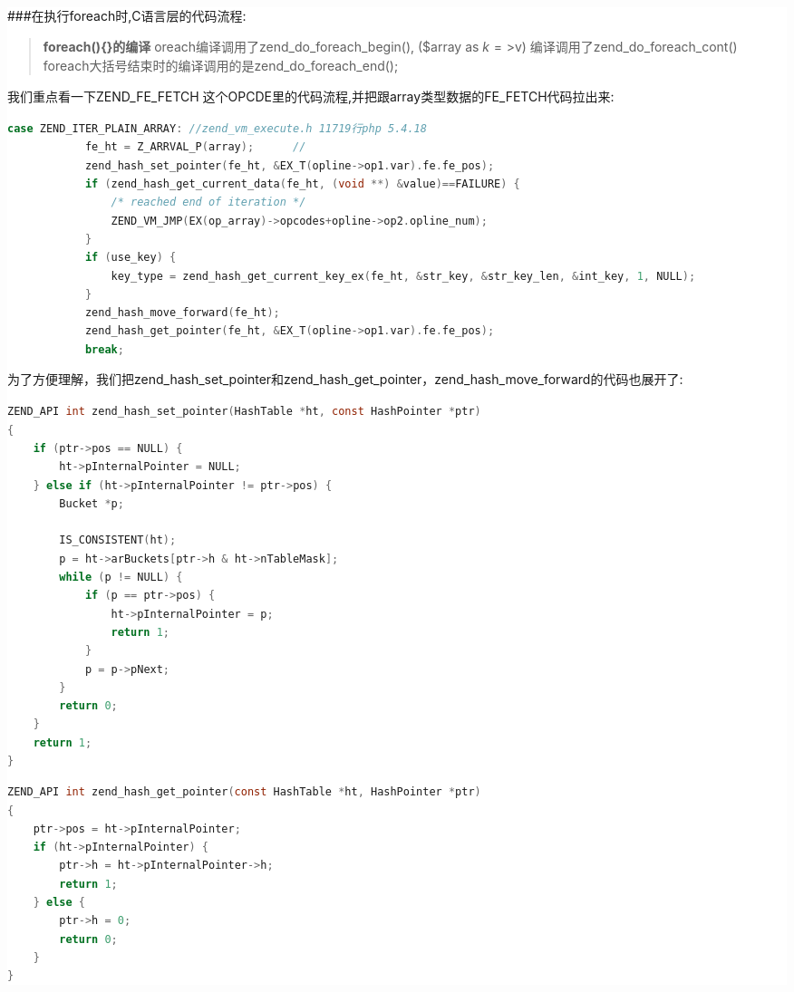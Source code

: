 ###在执行foreach时,C语言层的代码流程:


>**foreach(){}的编译**
>oreach编译调用了zend_do_foreach_begin(),
>($array as $k=>$v) 编译调用了zend_do_foreach_cont()
>foreach大括号结束时的编译调用的是zend_do_foreach_end();

我们重点看一下ZEND_FE_FETCH  这个OPCDE里的代码流程,并把跟array类型数据的FE_FETCH代码拉出来:
```c
case ZEND_ITER_PLAIN_ARRAY: //zend_vm_execute.h 11719行php 5.4.18 
    		fe_ht = Z_ARRVAL_P(array);      // 
			zend_hash_set_pointer(fe_ht, &EX_T(opline->op1.var).fe.fe_pos);
			if (zend_hash_get_current_data(fe_ht, (void **) &value)==FAILURE) {
				/* reached end of iteration */
				ZEND_VM_JMP(EX(op_array)->opcodes+opline->op2.opline_num);
			}
			if (use_key) {
				key_type = zend_hash_get_current_key_ex(fe_ht, &str_key, &str_key_len, &int_key, 1, NULL);
			}
			zend_hash_move_forward(fe_ht);
			zend_hash_get_pointer(fe_ht, &EX_T(opline->op1.var).fe.fe_pos);
			break;

```

为了方便理解，我们把zend_hash_set_pointer和zend_hash_get_pointer，zend_hash_move_forward的代码也展开了:
```c
ZEND_API int zend_hash_set_pointer(HashTable *ht, const HashPointer *ptr)
{
    if (ptr->pos == NULL) {
		ht->pInternalPointer = NULL;
	} else if (ht->pInternalPointer != ptr->pos) {
		Bucket *p;

		IS_CONSISTENT(ht);
		p = ht->arBuckets[ptr->h & ht->nTableMask];
		while (p != NULL) {
			if (p == ptr->pos) {
				ht->pInternalPointer = p;
				return 1;
			}
			p = p->pNext;
		}
		return 0;
	}
	return 1;
}
```

```c
ZEND_API int zend_hash_get_pointer(const HashTable *ht, HashPointer *ptr)
{
    ptr->pos = ht->pInternalPointer;
	if (ht->pInternalPointer) {
		ptr->h = ht->pInternalPointer->h;
		return 1;
	} else {
		ptr->h = 0;
		return 0;
	}
}
```
